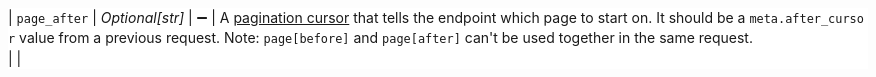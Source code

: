 | `page_after`                                                                                                                                                                                                                                                                                                                                                                                                                                                                                                                                                                                                                                                                                                                                                                                                                                                                                                                                                        | *Optional[str]*                                                                                                                                                                                                                                                                                                                                                                                                                                                                                                                                                                                                                                                                                                                                                                                                                                                                                                                                                     | :heavy_minus_sign:                                                                                                                                                                                                                                                                                                                                                                                                                                                                                                                                                                                                                                                                                                                                                                                                                                                                                                                                                  | A [pagination cursor](/documentation/api-basics/pagination/paginating-through-lists-using-cursor-pagination) that tells the endpoint which page to start on. It should be a `meta.after_cursor` value from a previous request. Note: `page[before]` and `page[after]` can't be used together in the same request.<br/>                                                                                                                                                                                                                                                                                                                                                                                                                                                                                                                                                                                                                                              |                                                                                                                                                                                                                                                                                                                                                                                                                                                                                                                                                                                                                                                                                                                                                                                                                                                                                                                                                                     |